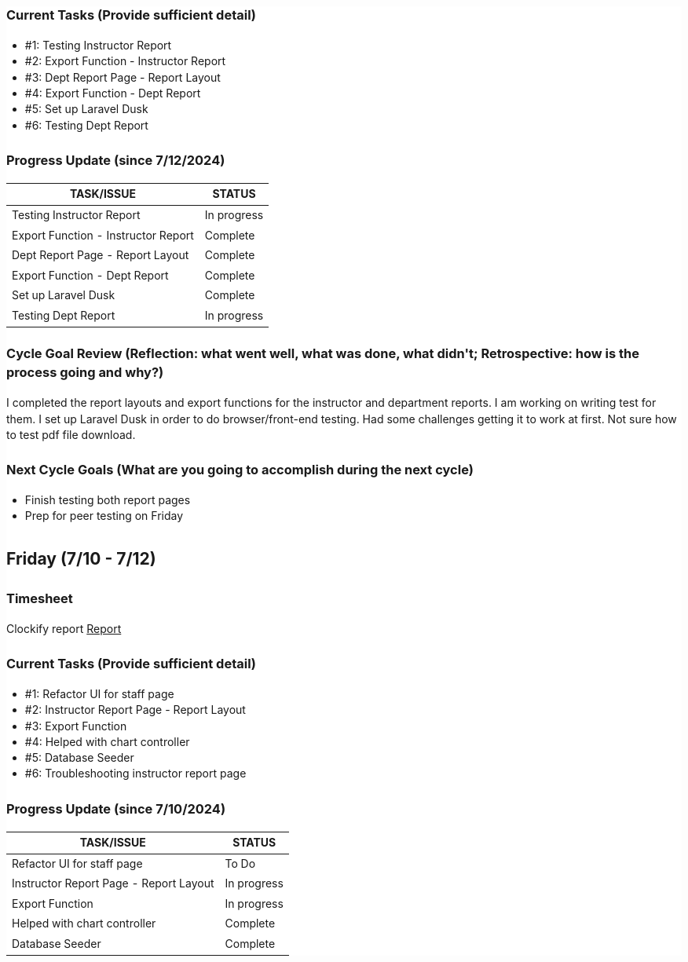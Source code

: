 ### Current Tasks (Provide sufficient detail)
  * #1: Testing Instructor Report
  * #2: Export Function - Instructor Report
  * #3: Dept Report Page - Report Layout
  * #4: Export Function - Dept Report
  * #5: Set up Laravel Dusk
  * #6: Testing Dept Report

### Progress Update (since 7/12/2024) 
|TASK/ISSUE |STATUS|
| --------| -------|
| Testing Instructor Report | In progress |
| Export Function - Instructor Report | Complete |
| Dept Report Page - Report Layout | Complete |
| Export Function - Dept Report | Complete |
| Set up Laravel Dusk | Complete |
| Testing Dept Report | In progress |

### Cycle Goal Review (Reflection: what went well, what was done, what didn't; Retrospective: how is the process going and why?)
I completed the report layouts and export functions for the instructor and department reports. I am working on writing test for them. I set up Laravel Dusk in order to do browser/front-end testing. Had some challenges getting it to work at first. Not sure how to test pdf file download.

### Next Cycle Goals (What are you going to accomplish during the next cycle)
  * Finish testing both report pages
  * Prep for peer testing on Friday

## Friday (7/10 - 7/12)

### Timesheet
Clockify report
[Report](./reports/Clockify_Time_Report_Summary_07_10_2024-07_12_2024.pdf)

### Current Tasks (Provide sufficient detail)
  * #1: Refactor UI for staff page
  * #2: Instructor Report Page - Report Layout
  * #3: Export Function
  * #4: Helped with chart controller
  * #5: Database Seeder
  * #6: Troubleshooting instructor report page

### Progress Update (since 7/10/2024) 
|TASK/ISSUE |STATUS|
| --------| -------|
| Refactor UI for staff page | To Do |
| Instructor Report Page - Report Layout | In progress |
| Export Function | In progress |
| Helped with chart controller| Complete |
| Database Seeder | Complete |